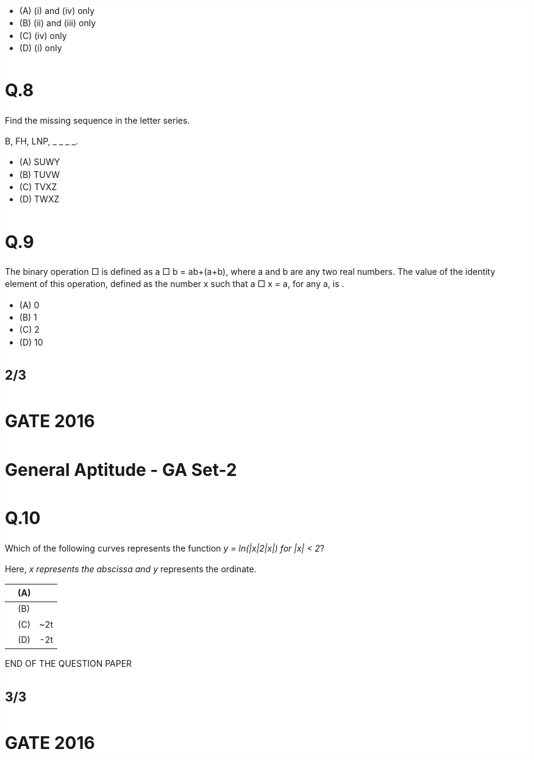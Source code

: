 - (A) (i) and (iv) only
- (B) (ii) and (iii) only
- (C) (iv) only
- (D) (i) only

# Q.8

Find the missing sequence in the letter series.

B, FH, LNP, _ _ _ _.

- (A) SUWY
- (B) TUVW
- (C) TVXZ
- (D) TWXZ

# Q.9

The binary operation □ is defined as a □ b = ab+(a+b), where a and b are any two real numbers. The value of the identity element of this operation, defined as the number x such that a □ x = a, for any a, is .

- (A) 0
- (B) 1
- (C) 2
- (D) 10

2/3
---
# GATE 2016

# General Aptitude - GA Set-2

# Q.10

Which of the following curves represents the function  *y = ln(|x|2|x|) for |x| < 2*?

Here, *x represents the abscissa and y* represents the ordinate.

| |(A)| |
|---|---|---|
| |(B)| |
| |(C)|~2t|
| |(D)|-2t|

END OF THE QUESTION PAPER

3/3
---
# GATE 2016
